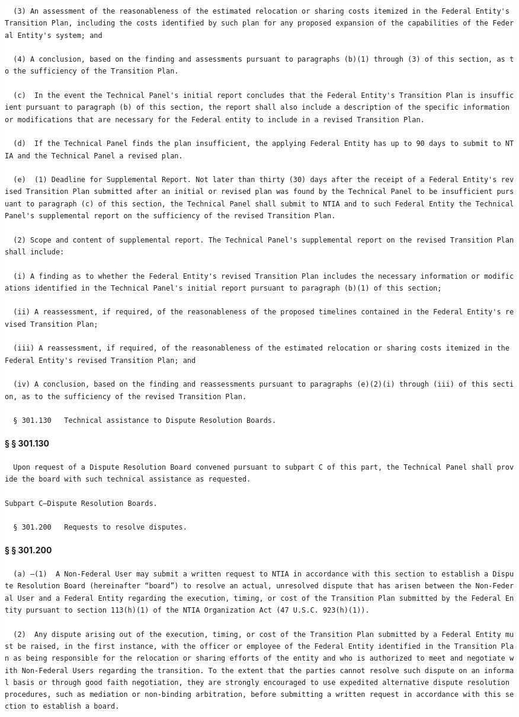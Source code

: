       (3) An assessment of the reasonableness of the estimated relocation or sharing costs itemized in the Federal Entity's Transition Plan, including the costs identified by such plan for any proposed expansion of the capabilities of the Federal Entity's system; and

      (4) A conclusion, based on the finding and assessments pursuant to paragraphs (b)(1) through (3) of this section, as to the sufficiency of the Transition Plan.

      (c)  In the event the Technical Panel's initial report concludes that the Federal Entity's Transition Plan is insufficient pursuant to paragraph (b) of this section, the report shall also include a description of the specific information or modifications that are necessary for the Federal entity to include in a revised Transition Plan.

      (d)  If the Technical Panel finds the plan insufficient, the applying Federal Entity has up to 90 days to submit to NTIA and the Technical Panel a revised plan.

      (e)  (1) Deadline for Supplemental Report. Not later than thirty (30) days after the receipt of a Federal Entity's revised Transition Plan submitted after an initial or revised plan was found by the Technical Panel to be insufficient pursuant to paragraph (c) of this section, the Technical Panel shall submit to NTIA and to such Federal Entity the Technical Panel's supplemental report on the sufficiency of the revised Transition Plan.

      (2) Scope and content of supplemental report. The Technical Panel's supplemental report on the revised Transition Plan shall include:

      (i) A finding as to whether the Federal Entity's revised Transition Plan includes the necessary information or modifications identified in the Technical Panel's initial report pursuant to paragraph (b)(1) of this section;

      (ii) A reassessment, if required, of the reasonableness of the proposed timelines contained in the Federal Entity's revised Transition Plan;

      (iii) A reassessment, if required, of the reasonableness of the estimated relocation or sharing costs itemized in the Federal Entity's revised Transition Plan; and

      (iv) A conclusion, based on the finding and reassessments pursuant to paragraphs (e)(2)(i) through (iii) of this section, as to the sufficiency of the revised Transition Plan.

      § 301.130   Technical assistance to Dispute Resolution Boards.

#### § § 301.130

      Upon request of a Dispute Resolution Board convened pursuant to subpart C of this part, the Technical Panel shall provide the board with such technical assistance as requested.

    Subpart C—Dispute Resolution Boards.

      § 301.200   Requests to resolve disputes.

#### § § 301.200

      (a) —(1)  A Non-Federal User may submit a written request to NTIA in accordance with this section to establish a Dispute Resolution Board (hereinafter “board”) to resolve an actual, unresolved dispute that has arisen between the Non-Federal User and a Federal Entity regarding the execution, timing, or cost of the Transition Plan submitted by the Federal Entity pursuant to section 113(h)(1) of the NTIA Organization Act (47 U.S.C. 923(h)(1)).

      (2)  Any dispute arising out of the execution, timing, or cost of the Transition Plan submitted by a Federal Entity must be raised, in the first instance, with the officer or employee of the Federal Entity identified in the Transition Plan as being responsible for the relocation or sharing efforts of the entity and who is authorized to meet and negotiate with Non-Federal Users regarding the transition. To the extent that the parties cannot resolve such dispute on an informal basis or through good faith negotiation, they are strongly encouraged to use expedited alternative dispute resolution procedures, such as mediation or non-binding arbitration, before submitting a written request in accordance with this section to establish a board.
